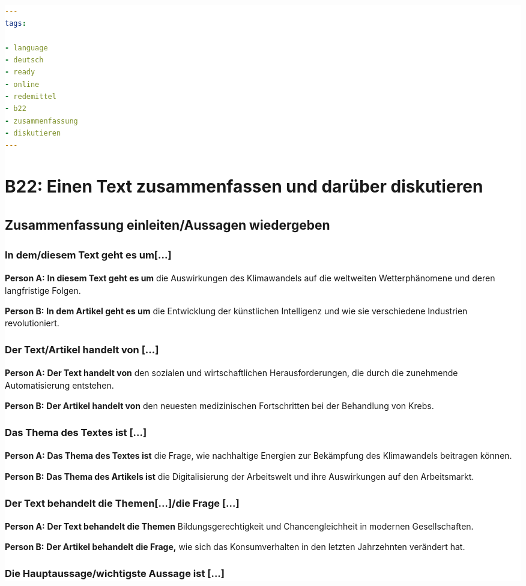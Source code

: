 ```yaml
---
tags:

- language
- deutsch
- ready
- online
- redemittel
- b22
- zusammenfassung
- diskutieren
---
```


# B22: Einen Text zusammenfassen und darüber diskutieren

## Zusammenfassung einleiten/Aussagen wiedergeben

### In dem/diesem Text geht es um[...]

__Person A:__ __In diesem Text geht es um__ die Auswirkungen des Klimawandels auf die weltweiten Wetterphänomene und deren langfristige Folgen.

__Person B:__ __In dem Artikel geht es um__ die Entwicklung der künstlichen Intelligenz und wie sie verschiedene Industrien revolutioniert.

### Der Text/Artikel handelt von [...]

__Person A:__ __Der Text handelt von__ den sozialen und wirtschaftlichen Herausforderungen, die durch die zunehmende Automatisierung entstehen.

__Person B:__ __Der Artikel handelt von__ den neuesten medizinischen Fortschritten bei der Behandlung von Krebs.

### Das Thema des Textes ist [...]

__Person A:__ __Das Thema des Textes ist__ die Frage, wie nachhaltige Energien zur Bekämpfung des Klimawandels beitragen können.

__Person B:__ __Das Thema des Artikels ist__ die Digitalisierung der Arbeitswelt und ihre Auswirkungen auf den Arbeitsmarkt.

### Der Text behandelt die Themen[...]/die Frage [...]

__Person A:__ __Der Text behandelt die Themen__ Bildungsgerechtigkeit und Chancengleichheit in modernen Gesellschaften.

__Person B:__ __Der Artikel behandelt die Frage,__ wie sich das Konsumverhalten in den letzten Jahrzehnten verändert hat.

### Die Hauptaussage/wichtigste Aussage ist [...]
